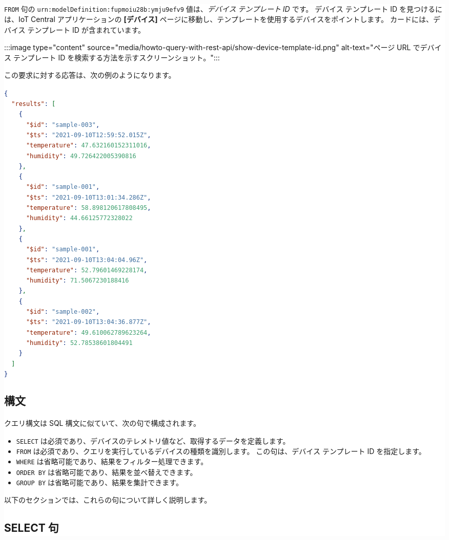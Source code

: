 `FROM` 句の `urn:modelDefinition:fupmoiu28b:ymju9efv9` 値は、*デバイス テンプレート ID* です。 デバイス テンプレート ID を見つけるには、IoT Central アプリケーションの **[デバイス]** ページに移動し、テンプレートを使用するデバイスをポイントします。 カードには、デバイス テンプレート ID が含まれています。

:::image type="content" source="media/howto-query-with-rest-api/show-device-template-id.png" alt-text="ページ URL でデバイス テンプレート ID を検索する方法を示すスクリーンショット。":::

この要求に対する応答は、次の例のようになります。

```json
{
  "results": [
    {
      "$id": "sample-003",
      "$ts": "2021-09-10T12:59:52.015Z",
      "temperature": 47.632160152311016,
      "humidity": 49.726422005390816
    },
    {
      "$id": "sample-001",
      "$ts": "2021-09-10T13:01:34.286Z",
      "temperature": 58.898120617808495,
      "humidity": 44.66125772328022
    },
    {
      "$id": "sample-001",
      "$ts": "2021-09-10T13:04:04.96Z",
      "temperature": 52.79601469228174,
      "humidity": 71.5067230188416
    },
    {
      "$id": "sample-002",
      "$ts": "2021-09-10T13:04:36.877Z",
      "temperature": 49.610062789623264,
      "humidity": 52.78538601804491
    }
  ]
}
```

## <a name="syntax"></a>構文

クエリ構文は SQL 構文に似ていて、次の句で構成されます。

- `SELECT` は必須であり、デバイスのテレメトリ値など、取得するデータを定義します。
- `FROM` は必須であり、クエリを実行しているデバイスの種類を識別します。 この句は、デバイス テンプレート ID を指定します。
- `WHERE` は省略可能であり、結果をフィルター処理できます。
- `ORDER BY` は省略可能であり、結果を並べ替えできます。
- `GROUP BY` は省略可能であり、結果を集計できます。

以下のセクションでは、これらの句について詳しく説明します。

## <a name="select-clause"></a>SELECT 句
